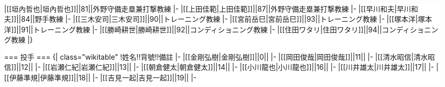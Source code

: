 |[[垣內哲也|垣內哲也]]||81||外野守備走塁兼打撃教練
|-
|[[上田佳範|上田佳範]]||87||外野守備走塁兼打撃教練
|-
|[[早川和夫|早川和夫]]||84||野手教練
|-
|[[三木安司|三木安司]]||90||トレーニング教練
|-
|[[宮前岳巳|宮前岳巳]]||93||トレーニング教練
|-
|[[塚本洋|塚本洋]]||91||トレーニング教練
|-
|[[勝崎耕世|勝崎耕世]]||92||コンディショニング教練
|-
|[[住田ワタリ|住田ワタリ]]||94||コンディショニング教練
|}

=== 投手 ===
{| class="wikitable"
!姓名!!背號!!備註
|-
|[[金剛弘樹|金剛弘樹]]||0||
|-
|[[岡田俊哉|岡田俊哉]]||11||
|-
|[[清水昭信|清水昭信]]||12||
|-
|[[岩瀬仁紀|岩瀬仁紀]]||13||
|-
|[[朝倉健太|朝倉健太]]||14||
|-
|[[小川龍也|小川龍也]]||16||
|-
|[[川井雄太|川井雄太]]||17||
|-
|[[伊藤準規|伊藤準規]]||18||
|-
|[[吉見一起|吉見一起]]||19||
|-
